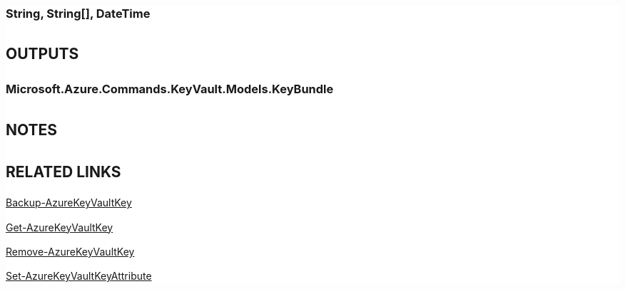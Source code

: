 ### String, String[], DateTime

## OUTPUTS

### Microsoft.Azure.Commands.KeyVault.Models.KeyBundle

## NOTES

## RELATED LINKS

[Backup-AzureKeyVaultKey](xref:ResourceManager/AzureRM.KeyVault/v2.6.0/Backup-AzureKeyVaultKey.md)

[Get-AzureKeyVaultKey](xref:ResourceManager/AzureRM.KeyVault/v2.6.0/Get-AzureKeyVaultKey.md)

[Remove-AzureKeyVaultKey](xref:ResourceManager/AzureRM.KeyVault/v2.6.0/Remove-AzureKeyVaultKey.md)

[Set-AzureKeyVaultKeyAttribute](xref:ResourceManager/AzureRM.KeyVault/v2.6.0/Set-AzureKeyVaultKeyAttribute.md)

